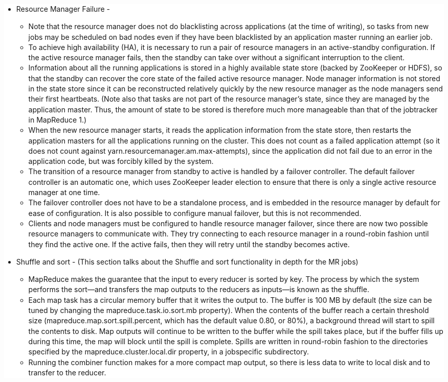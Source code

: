 * Resource Manager Failure -
	* Note that the resource manager does not do blacklisting across applications (at the time of writing), so tasks from new jobs may be scheduled on bad nodes even if they have been blacklisted by an application master running an earlier job.
	* To achieve high availability (HA), it is necessary to run a pair of resource managers in an active-standby configuration. If the active resource manager fails, then the standby can take over without a significant interruption to the client.
	* Information about all the running applications is stored in a highly available state store (backed by ZooKeeper or HDFS), so that the standby can recover the core state of the failed active resource manager. Node manager information is not stored in the state store since it can be reconstructed relatively quickly by the new resource manager as the node managers send their first heartbeats. (Note also that tasks are not part of the resource manager’s state, since they are managed by the application master. Thus, the amount of state to be stored is therefore much more manageable than that of the jobtracker in MapReduce 1.)
	* When the new resource manager starts, it reads the application information from the state store, then restarts the application masters for all the applications running on the cluster. This does not count as a failed application attempt (so it does not count against yarn.resourcemanager.am.max-attempts), since the application did not fail due to an error in the application code, but was forcibly killed by the system.
	* The transition of a resource manager from standby to active is handled by a failover controller. The default failover controller is an automatic one, which uses ZooKeeper leader election to ensure that there is only a single active resource manager at one time.
	* The failover controller does not have to be a standalone process, and is embedded in the resource manager by default for ease of configuration. It is also possible to configure manual failover, but this is not recommended.
	* Clients and node managers must be configured to handle resource manager failover, since there are now two possible resource managers to communicate with. They try connecting to each resource manager in a round-robin fashion until they find the active one. If the active fails, then they will retry until the standby becomes active.

* Shuffle and sort - (This section talks about the Shuffle and sort functionality in depth for the MR jobs)
	* MapReduce makes the guarantee that the input to every reducer is sorted by key. The process by which the system performs the sort—and transfers the map outputs to the reducers as inputs—is known as the shuffle.
	* Each map task has a circular memory buffer that it writes the output to. The buffer is 100 MB by default (the size can be tuned by changing the mapreduce.task.io.sort.mb property). When the contents of the buffer reach a certain threshold size (mapreduce.map.sort.spill.percent, which has the default value 0.80, or 80%), a background thread will start to spill the contents to disk. Map outputs will continue to be written to the buffer while the spill takes place, but if the buffer fills up during this time, the map will block until the spill is complete. Spills are written in round-robin fashion to the directories specified by the mapreduce.cluster.local.dir property, in a jobspecific subdirectory.
	* Running the combiner function makes for a more compact map output, so there is less data to write to local disk and to transfer to the reducer.
